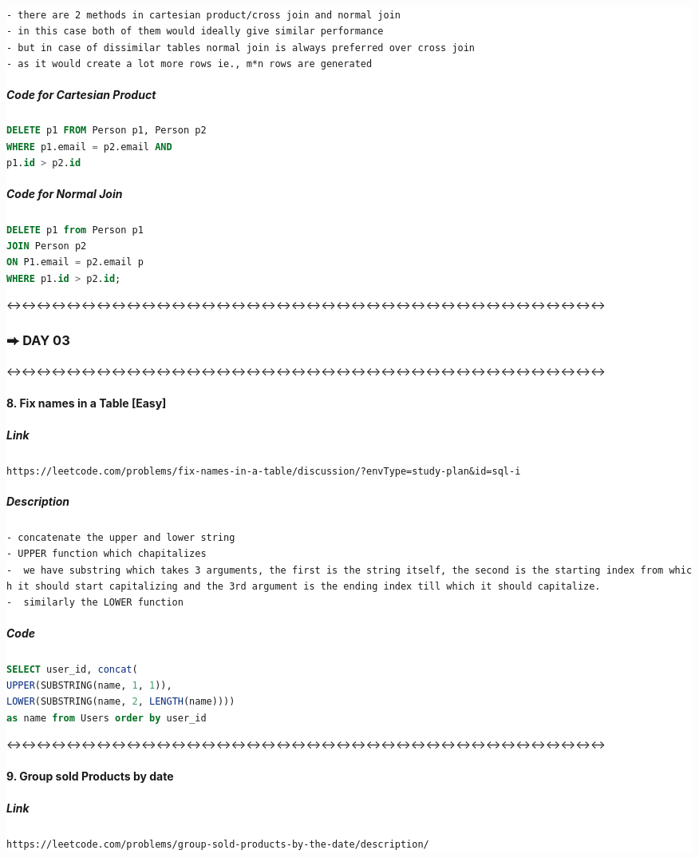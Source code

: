 ```
- there are 2 methods in cartesian product/cross join and normal join
- in this case both of them would ideally give similar performance
- but in case of dissimilar tables normal join is always preferred over cross join 
- as it would create a lot more rows ie., m*n rows are generated

```
##### **Code for Cartesian Product**
```sql
DELETE p1 FROM Person p1, Person p2
WHERE p1.email = p2.email AND
p1.id > p2.id
```

##### **Code for Normal Join**
```sql
DELETE p1 from Person p1
JOIN Person p2
ON P1.email = p2.email p
WHERE p1.id > p2.id;
```

↔↔↔↔↔↔↔↔↔↔↔↔↔↔↔↔↔↔↔↔↔↔↔↔↔↔↔↔↔↔↔↔↔↔↔↔↔↔↔↔
### **⮕ DAY 03**
↔↔↔↔↔↔↔↔↔↔↔↔↔↔↔↔↔↔↔↔↔↔↔↔↔↔↔↔↔↔↔↔↔↔↔↔↔↔↔↔



#### **8. Fix names in a Table [Easy]**
##### **Link**
```
https://leetcode.com/problems/fix-names-in-a-table/discussion/?envType=study-plan&id=sql-i
```

##### **Description**
```
- concatenate the upper and lower string
- UPPER function which chapitalizes 
-  we have substring which takes 3 arguments, the first is the string itself, the second is the starting index from which it should start capitalizing and the 3rd argument is the ending index till which it should capitalize.
-  similarly the LOWER function
```
##### **Code**
```sql
SELECT user_id, concat(
UPPER(SUBSTRING(name, 1, 1)), 
LOWER(SUBSTRING(name, 2, LENGTH(name)))) 
as name from Users order by user_id
```

↔↔↔↔↔↔↔↔↔↔↔↔↔↔↔↔↔↔↔↔↔↔↔↔↔↔↔↔↔↔↔↔↔↔↔↔↔↔↔↔

#### **9. Group sold Products by date**
##### **Link**
```
https://leetcode.com/problems/group-sold-products-by-the-date/description/
```
